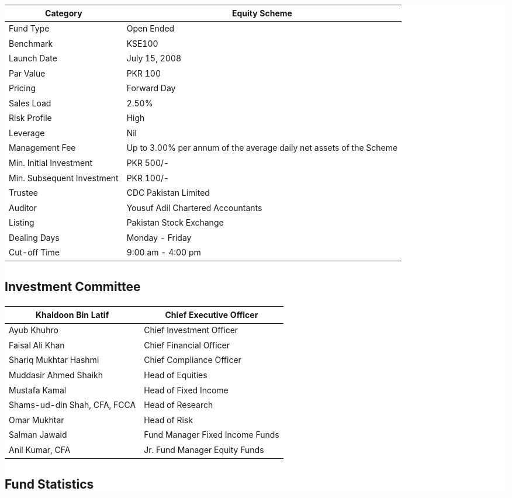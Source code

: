 | Category                   | Equity Scheme                                                       |
| -------------------------- | ------------------------------------------------------------------- |
| Fund Type                  | Open Ended                                                          |
| Benchmark                  | KSE100                                                              |
| Launch Date                | July 15, 2008                                                       |
| Par Value                  | PKR 100                                                             |
| Pricing                    | Forward Day                                                         |
| Sales Load                 | 2.50%                                                               |
| Risk Profile               | High                                                                |
| Leverage                   | Nil                                                                 |
| Management Fee             | Up to 3.00% per annum of the average daily net assets of the Scheme |
| Min. Initial Investment    | PKR 500/-                                                           |
| Min. Subsequent Investment | PKR 100/-                                                           |
| Trustee                    | CDC Pakistan Limited                                                |
| Auditor                    | Yousuf Adil Chartered Accountants                                   |
| Listing                    | Pakistan Stock Exchange                                             |
| Dealing Days               | Monday - Friday                                                     |
| Cut-off Time               | 9:00 am - 4:00 pm                                                   |

## Investment Committee

| Khaldoon Bin Latif           | Chief Executive Officer         |
| ---------------------------- | ------------------------------- |
| Ayub Khuhro                  | Chief Investment Officer        |
| Faisal Ali Khan              | Chief Financial Officer         |
| Shariq Mukhtar Hashmi        | Chief Compliance Officer        |
| Muddasir Ahmed Shaikh        | Head of Equities                |
| Mustafa Kamal                | Head of Fixed Income            |
| Shams-ud-din Shah, CFA, FCCA | Head of Research                |
| Omar Mukhtar                 | Head of Risk                    |
| Salman Jawaid                | Fund Manager Fixed Income Funds |
| Anil Kumar, CFA              | Jr. Fund Manager Equity Funds   |

## Fund Statistics
